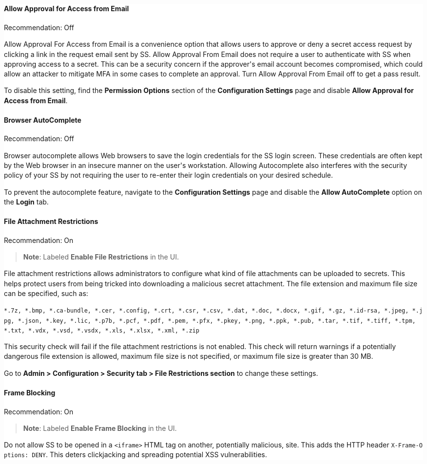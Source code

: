 #### Allow Approval for Access from Email

Recommendation: Off

Allow Approval For Access from Email is a convenience option that allows users to approve or deny a secret access request by clicking a link in the request email sent by SS. Allow Approval From Email does not require a user to authenticate with SS when approving access to a secret. This can be a security concern if the approver's email account becomes compromised, which could allow an attacker to mitigate MFA in some cases to complete an approval. Turn Allow Approval From Email off to get a pass result.

To disable this setting, find the **Permission Options** section of the **Configuration Settings** page and disable **Allow Approval for Access from Email**.

#### Browser AutoComplete

Recommendation: Off

Browser autocomplete allows Web browsers to save the login credentials for the SS login screen. These credentials are often kept by the Web browser in an insecure manner on the user's workstation. Allowing Autocomplete also interferes with the security policy of your SS by not requiring the user to re-enter their login credentials on your desired schedule.

To prevent the autocomplete feature, navigate to the **Configuration Settings** page and disable the **Allow AutoComplete** option on the **Login** tab.

#### File Attachment Restrictions

Recommendation: On

> **Note**: Labeled **Enable File Restrictions** in the UI.

File attachment restrictions allows administrators to configure what kind of file attachments can be uploaded to secrets. This helps protect users from being tricked into downloading a malicious secret attachment. The file extension and maximum file size can be specified, such as:

```
*.7z, *.bmp, *.ca-bundle, *.cer, *.config, *.crt, *.csr, *.csv, *.dat, *.doc, *.docx, *.gif, *.gz, *.id-rsa, *.jpeg, *.jpg, *.json, *.key, *.lic, *.p7b, *.pcf, *.pdf, *.pem, *.pfx, *.pkey, *.png, *.ppk, *.pub, *.tar, *.tif, *.tiff, *.tpm, *.txt, *.vdx, *.vsd, *.vsdx, *.xls, *.xlsx, *.xml, *.zip
```

This security check will fail if the file attachment restrictions is not enabled. This check will return warnings if a potentially dangerous file extension is allowed, maximum file size is not specified, or maximum file size is greater than 30 MB.

Go to **Admin \> Configuration \> Security tab \> File Restrictions section** to change these settings.

#### Frame Blocking

Recommendation: On

> **Note**: Labeled **Enable Frame Blocking** in the UI.

Do not allow SS to be opened in a `<iframe>` HTML tag on another, potentially malicious,  site. This adds the HTTP header `X-Frame-Options: DENY`. This deters clickjacking and spreading potential XSS vulnerabilities.
